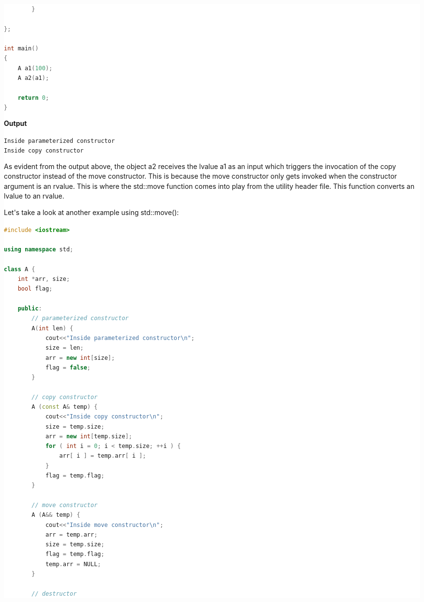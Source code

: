 ```cpp
        }
    
};

int main()
{
    A a1(100);
    A a2(a1);

    return 0;
}
```

**Output**

```cpp
Inside parameterized constructor
Inside copy constructor
```

As evident from the output above, the object a2 receives the lvalue a1 as an input which triggers the invocation of the copy constructor instead of the move constructor. This is because the move constructor only gets invoked when the constructor argument is an rvalue. This is where the std::move function comes into play from the utility header file. This function converts an lvalue to an rvalue.

Let's take a look at another example using std::move():

```cpp
#include <iostream>

using namespace std;

class A {
    int *arr, size;
    bool flag;
    
    public:
        // parameterized constructor
        A(int len) {
            cout<<"Inside parameterized constructor\n";
            size = len;
            arr = new int[size];
            flag = false;
        }    
        
        // copy constructor
        A (const A& temp) {
            cout<<"Inside copy constructor\n";
            size = temp.size;
            arr = new int[temp.size];
            for ( int i = 0; i < temp.size; ++i ) {
                arr[ i ] = temp.arr[ i ];
            }
            flag = temp.flag;
        }
        
        // move constructor
        A (A&& temp) {
            cout<<"Inside move constructor\n";
            arr = temp.arr;
            size = temp.size;
            flag = temp.flag;
            temp.arr = NULL;
        }
    
        // destructor
```